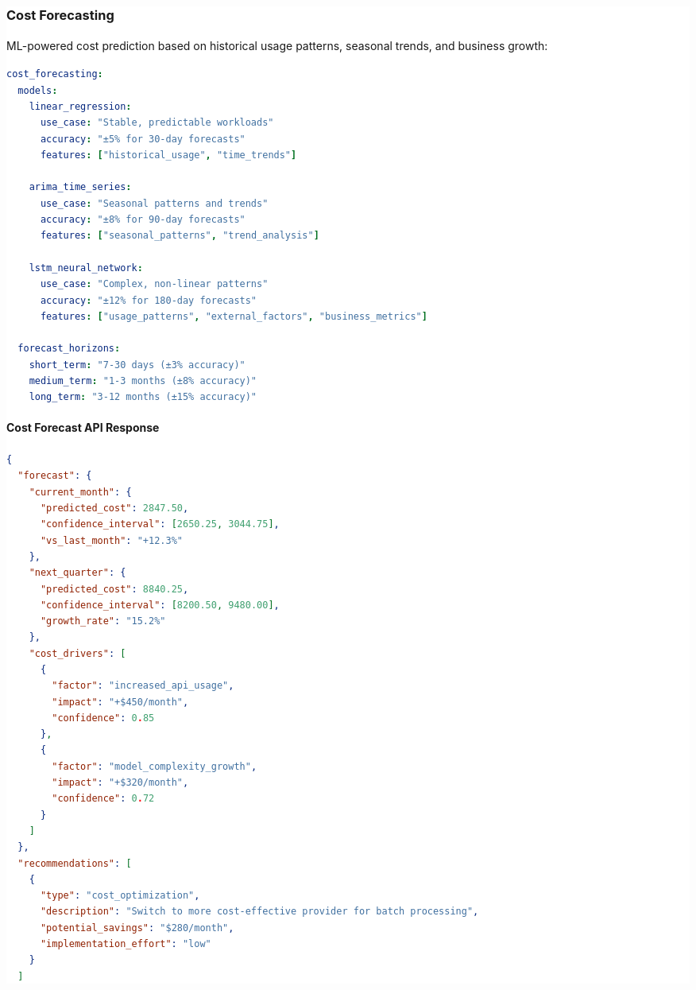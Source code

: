 ### Cost Forecasting

ML-powered cost prediction based on historical usage patterns, seasonal trends, and business growth:

```yaml
cost_forecasting:
  models:
    linear_regression:
      use_case: "Stable, predictable workloads"
      accuracy: "±5% for 30-day forecasts"
      features: ["historical_usage", "time_trends"]
      
    arima_time_series:
      use_case: "Seasonal patterns and trends"
      accuracy: "±8% for 90-day forecasts"
      features: ["seasonal_patterns", "trend_analysis"]
      
    lstm_neural_network:
      use_case: "Complex, non-linear patterns"
      accuracy: "±12% for 180-day forecasts"
      features: ["usage_patterns", "external_factors", "business_metrics"]
      
  forecast_horizons:
    short_term: "7-30 days (±3% accuracy)"
    medium_term: "1-3 months (±8% accuracy)"
    long_term: "3-12 months (±15% accuracy)"
```

#### Cost Forecast API Response
```json
{
  "forecast": {
    "current_month": {
      "predicted_cost": 2847.50,
      "confidence_interval": [2650.25, 3044.75],
      "vs_last_month": "+12.3%"
    },
    "next_quarter": {
      "predicted_cost": 8840.25,
      "confidence_interval": [8200.50, 9480.00],
      "growth_rate": "15.2%"
    },
    "cost_drivers": [
      {
        "factor": "increased_api_usage",
        "impact": "+$450/month",
        "confidence": 0.85
      },
      {
        "factor": "model_complexity_growth", 
        "impact": "+$320/month",
        "confidence": 0.72
      }
    ]
  },
  "recommendations": [
    {
      "type": "cost_optimization",
      "description": "Switch to more cost-effective provider for batch processing",
      "potential_savings": "$280/month",
      "implementation_effort": "low"
    }
  ]
```